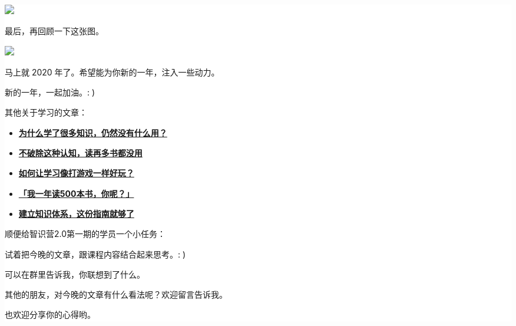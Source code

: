 ![](https://mmbiz.qpic.cn/mmbiz_png/yWXmuSFeCk17IVGzCR5kha9El3FjkFq2uoRVAw1eAXtvqC3YJCMINAocOGEdvzWrRjH12AHQPT0ia39U5bJNhkg/640?wx_fmt=png)

  

最后，再回顾一下这张图。

  

  

![](https://mmbiz.qpic.cn/mmbiz_jpg/yWXmuSFeCk3KvZPv7vibss5As64BicbfBpibYWx45TYojWicHZjQhPVVzFTgCQ1ymbUVje2ZCxlpA2JxTLHdlY6LtQ/640?wx_fmt=jpeg)

  

  

马上就 2020 年了。希望能为你新的一年，注入一些动力。  

  

新的一年，一起加油。: )

  

  

其他关于学习的文章：

  * [**为什么学了很多知识，仍然没有什么用？**](http://mp.weixin.qq.com/s?__biz=MzAxNTY0NjEzNg==&mid=2247485517&idx=1&sn=0af6feea628abc72314a3f65399b92ad&chksm=9b81a49aacf62d8c8319ffe3d8baa61ad88299e57cbf0511731a32a4dd4ee0a1d0faabb17f6f&scene=21#wechat_redirect)  

  * [**不破除这种认知，读再多书都没用**](http://mp.weixin.qq.com/s?__biz=MzAxNTY0NjEzNg==&mid=2247485368&idx=1&sn=e00dee99c69e04853c2dbe70f1dc2916&chksm=9b81ab6facf6227969ba93f954f680b62eb5de60296a2229a00deaed93771d8bd51ae85ab992&scene=21#wechat_redirect)  

  * [**如何让学习像打游戏一样好玩？**](http://mp.weixin.qq.com/s?__biz=MzAxNTY0NjEzNg==&mid=2247485340&idx=1&sn=b2209298fc4c09fe6c3c0147ef93b080&chksm=9b81ab4bacf6225dd3c994572a704852fdffadcc60e2c06ef1dd45c29c4f9956f87d519b719d&scene=21#wechat_redirect)  

  * [**「我一年读500本书，你呢？」**](http://mp.weixin.qq.com/s?__biz=MzAxNTY0NjEzNg==&mid=2247484729&idx=1&sn=0541a6403bb816bc40786e61db6b318d&chksm=9b81a9eeacf620f8b5ddc898eba4dd604e4109b5f17faab5d29a8993699e5e7dd40e837f1abe&scene=21#wechat_redirect)  

  * [**建立知识体系，这份指南就够了**](http://mp.weixin.qq.com/s?__biz=MzAxNTY0NjEzNg==&mid=2247484695&idx=1&sn=6aebd2af084574d873b02b48e92ece5f&chksm=9b81a9c0acf620d66ae40d843d03b0d5ff26c7eac7b2d26f5f9e40e6ebdb90581f656ec2cbfa&scene=21#wechat_redirect)  

  

  

顺便给智识营2.0第一期的学员一个小任务：

试着把今晚的文章，跟课程内容结合起来思考。: )

可以在群里告诉我，你联想到了什么。  

  

  

其他的朋友，对今晚的文章有什么看法呢？欢迎留言告诉我。

  

也欢迎分享你的心得哟。  

  